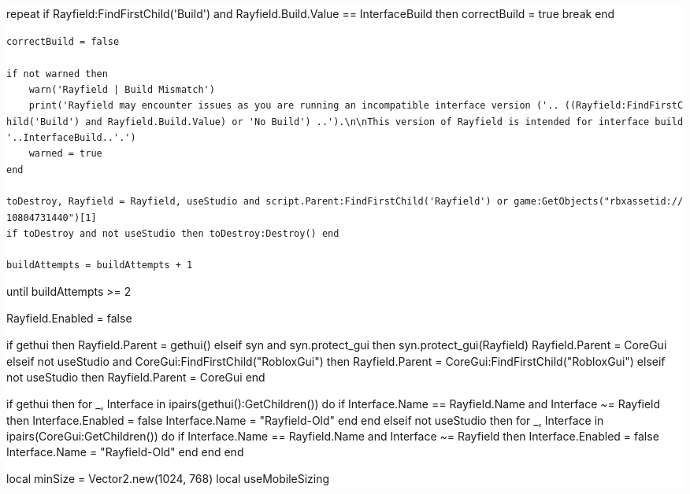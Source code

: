 repeat
	if Rayfield:FindFirstChild('Build') and Rayfield.Build.Value == InterfaceBuild then
		correctBuild = true
		break
	end

	correctBuild = false

	if not warned then
		warn('Rayfield | Build Mismatch')
		print('Rayfield may encounter issues as you are running an incompatible interface version ('.. ((Rayfield:FindFirstChild('Build') and Rayfield.Build.Value) or 'No Build') ..').\n\nThis version of Rayfield is intended for interface build '..InterfaceBuild..'.')
		warned = true
	end

	toDestroy, Rayfield = Rayfield, useStudio and script.Parent:FindFirstChild('Rayfield') or game:GetObjects("rbxassetid://10804731440")[1]
	if toDestroy and not useStudio then toDestroy:Destroy() end

	buildAttempts = buildAttempts + 1
until buildAttempts >= 2

Rayfield.Enabled = false

if gethui then
	Rayfield.Parent = gethui()
elseif syn and syn.protect_gui then 
	syn.protect_gui(Rayfield)
	Rayfield.Parent = CoreGui
elseif not useStudio and CoreGui:FindFirstChild("RobloxGui") then
	Rayfield.Parent = CoreGui:FindFirstChild("RobloxGui")
elseif not useStudio then
	Rayfield.Parent = CoreGui
end

if gethui then
	for _, Interface in ipairs(gethui():GetChildren()) do
		if Interface.Name == Rayfield.Name and Interface ~= Rayfield then
			Interface.Enabled = false
			Interface.Name = "Rayfield-Old"
		end
	end
elseif not useStudio then
	for _, Interface in ipairs(CoreGui:GetChildren()) do
		if Interface.Name == Rayfield.Name and Interface ~= Rayfield then
			Interface.Enabled = false
			Interface.Name = "Rayfield-Old"
		end
	end
end


local minSize = Vector2.new(1024, 768)
local useMobileSizing
